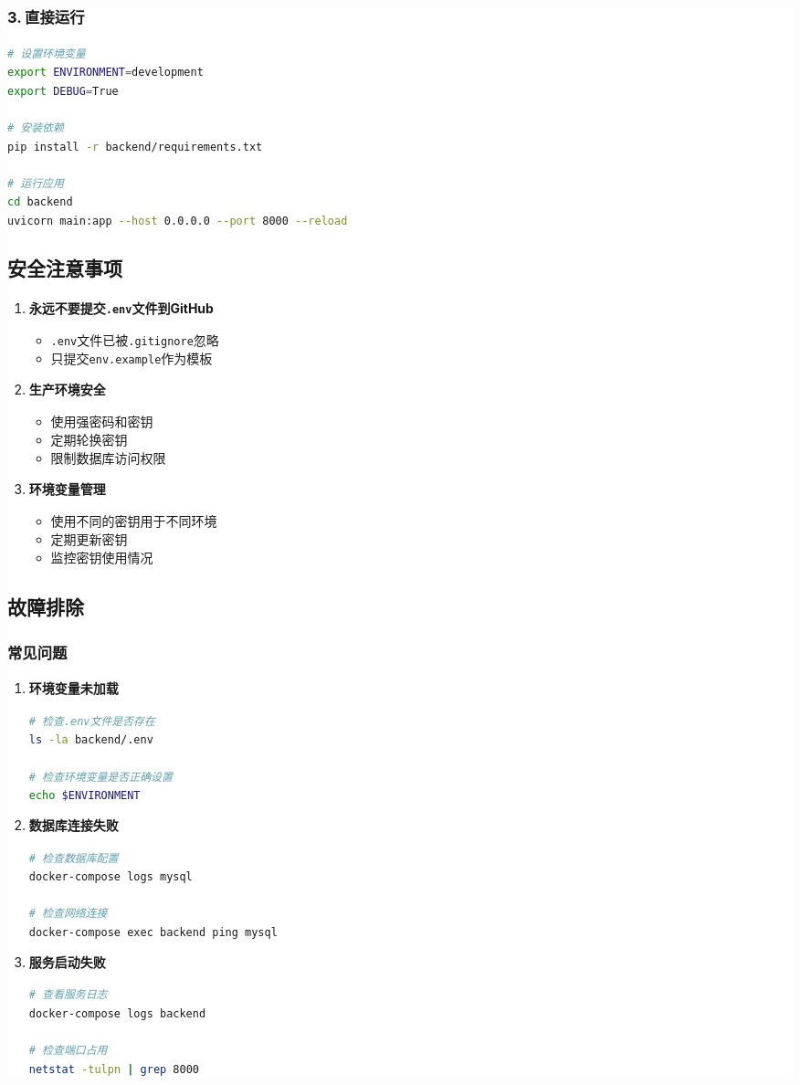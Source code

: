 ### 3. 直接运行
```bash
# 设置环境变量
export ENVIRONMENT=development
export DEBUG=True

# 安装依赖
pip install -r backend/requirements.txt

# 运行应用
cd backend
uvicorn main:app --host 0.0.0.0 --port 8000 --reload
```

## 安全注意事项

1. **永远不要提交`.env`文件到GitHub**
   - `.env`文件已被`.gitignore`忽略
   - 只提交`env.example`作为模板

2. **生产环境安全**
   - 使用强密码和密钥
   - 定期轮换密钥
   - 限制数据库访问权限

3. **环境变量管理**
   - 使用不同的密钥用于不同环境
   - 定期更新密钥
   - 监控密钥使用情况

## 故障排除

### 常见问题

1. **环境变量未加载**
   ```bash
   # 检查.env文件是否存在
   ls -la backend/.env
   
   # 检查环境变量是否正确设置
   echo $ENVIRONMENT
   ```

2. **数据库连接失败**
   ```bash
   # 检查数据库配置
   docker-compose logs mysql
   
   # 检查网络连接
   docker-compose exec backend ping mysql
   ```

3. **服务启动失败**
   ```bash
   # 查看服务日志
   docker-compose logs backend
   
   # 检查端口占用
   netstat -tulpn | grep 8000
   ```
